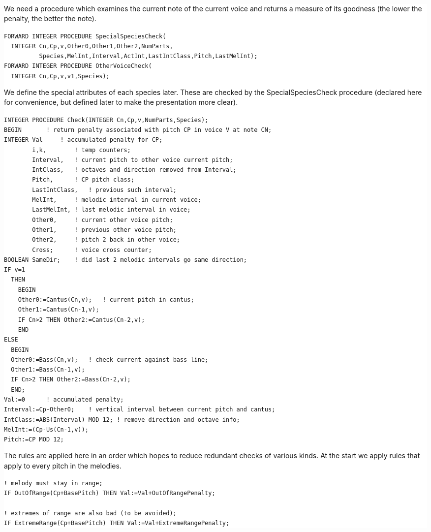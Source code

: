 We need a procedure which examines the current note of the current voice  and returns a measure of 
its goodness (the lower the penalty, the better the note).

    FORWARD INTEGER PROCEDURE SpecialSpeciesCheck(
      INTEGER Cn,Cp,v,Other0,Other1,Other2,NumParts,
              Species,MelInt,Interval,ActInt,LastIntClass,Pitch,LastMelInt);
    FORWARD INTEGER PROCEDURE OtherVoiceCheck(
      INTEGER Cn,Cp,v,v1,Species);

We define the special attributes of each species later.  These are checked by the 
SpecialSpeciesCheck procedure (declared here for convenience, but defined later to make the 
presentation more clear).

    INTEGER PROCEDURE Check(INTEGER Cn,Cp,v,NumParts,Species);
    BEGIN		! return penalty associated with pitch CP in voice V at note CN;
    INTEGER Val		! accumulated penalty for CP;
            i,k,		! temp counters;
            Interval,	! current pitch to other voice current pitch;
            IntClass,	! octaves and direction removed from Interval;
            Pitch,		! CP pitch class;
            LastIntClass,	! previous such interval;
            MelInt,		! melodic interval in current voice;
            LastMelInt,	! last melodic interval in voice;
            Other0,		! current other voice pitch;
            Other1,		! previous other voice pitch;
            Other2,		! pitch 2 back in other voice;
            Cross;		! voice cross counter;
    BOOLEAN SameDir;	! did last 2 melodic intervals go same direction;
    IF v=1
      THEN
        BEGIN
        Other0:=Cantus(Cn,v);	! current pitch in cantus;
        Other1:=Cantus(Cn-1,v);
        IF Cn>2 THEN Other2:=Cantus(Cn-2,v);
        END
    ELSE
      BEGIN
      Other0:=Bass(Cn,v);	! check current against bass line;
      Other1:=Bass(Cn-1,v);
      IF Cn>2 THEN Other2:=Bass(Cn-2,v);
      END;
    Val:=0		! accumulated penalty;
    Interval:=Cp-Other0;	! vertical interval between current pitch and cantus;
    IntClass:=ABS(Interval) MOD 12;	! remove direction and octave info;
    MelInt:=(Cp-Us(Cn-1,v));
    Pitch:=CP MOD 12;

The rules are applied here in an order which hopes to reduce redundant checks of various kinds.  At 
the start we apply rules that apply to every pitch in the melodies.

    ! melody must stay in range;
    IF OutOfRange(Cp+BasePitch) THEN Val:=Val+OutOfRangePenalty;

    ! extremes of range are also bad (to be avoided);
    IF ExtremeRange(Cp+BasePitch) THEN Val:=Val+ExtremeRangePenalty;
